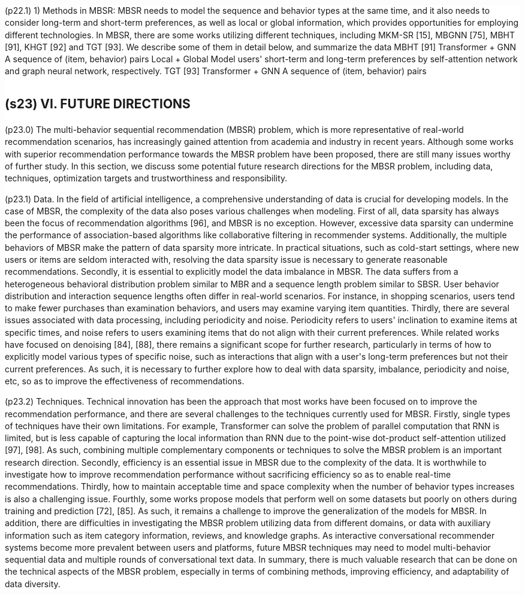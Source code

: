(p22.1) 1) Methods in MBSR: MBSR needs to model the sequence and behavior types at the same time, and it also needs to consider long-term and short-term preferences, as well as local or global information, which provides opportunities for employing different technologies. In MBSR, there are some works utilizing different techniques, including MKM-SR [15], MBGNN [75], MBHT [91], KHGT [92] and TGT [93]. We describe some of them in detail below, and summarize the data MBHT [91] Transformer + GNN A sequence of (item, behavior) pairs Local + Global Model users' short-term and long-term preferences by self-attention network and graph neural network, respectively. TGT [93] Transformer + GNN A sequence of (item, behavior) pairs
## (s23) VI. FUTURE DIRECTIONS
(p23.0) The multi-behavior sequential recommendation (MBSR) problem, which is more representative of real-world recommendation scenarios, has increasingly gained attention from academia and industry in recent years. Although some works with superior recommendation performance towards the MBSR problem have been proposed, there are still many issues worthy of further study. In this section, we discuss some potential future research directions for the MBSR problem, including data, techniques, optimization targets and trustworthiness and responsibility.

(p23.1) Data. In the field of artificial intelligence, a comprehensive understanding of data is crucial for developing models. In the case of MBSR, the complexity of the data also poses various challenges when modeling. First of all, data sparsity has always been the focus of recommendation algorithms [96], and MBSR is no exception. However, excessive data sparsity can undermine the performance of association-based algorithms like collaborative filtering in recommender systems. Additionally, the multiple behaviors of MBSR make the pattern of data sparsity more intricate. In practical situations, such as cold-start settings, where new users or items are seldom interacted with, resolving the data sparsity issue is necessary to generate reasonable recommendations. Secondly, it is essential to explicitly model the data imbalance in MBSR. The data suffers from a heterogeneous behavioral distribution problem similar to MBR and a sequence length problem similar to SBSR. User behavior distribution and interaction sequence lengths often differ in real-world scenarios. For instance, in shopping scenarios, users tend to make fewer purchases than examination behaviors, and users may examine varying item quantities. Thirdly, there are several issues associated with data processing, including periodicity and noise. Periodicity refers to users' inclination to examine items at specific times, and noise refers to users examining items that do not align with their current preferences. While related works have focused on denoising [84], [88], there remains a significant scope for further research, particularly in terms of how to explicitly model various types of specific noise, such as interactions that align with a user's long-term preferences but not their current preferences. As such, it is necessary to further explore how to deal with data sparsity, imbalance, periodicity and noise, etc, so as to improve the effectiveness of recommendations.

(p23.2) Techniques. Technical innovation has been the approach that most works have been focused on to improve the recommendation performance, and there are several challenges to the techniques currently used for MBSR. Firstly, single types of techniques have their own limitations. For example, Transformer can solve the problem of parallel computation that RNN is limited, but is less capable of capturing the local information than RNN due to the point-wise dot-product self-attention utilized [97], [98]. As such, combining multiple complementary components or techniques to solve the MBSR problem is an important research direction. Secondly, efficiency is an essential issue in MBSR due to the complexity of the data. It is worthwhile to investigate how to improve recommendation performance without sacrificing efficiency so as to enable real-time recommendations. Thirdly, how to maintain acceptable time and space complexity when the number of behavior types increases is also a challenging issue. Fourthly, some works propose models that perform well on some datasets but poorly on others during training and prediction [72], [85]. As such, it remains a challenge to improve the generalization of the models for MBSR. In addition, there are difficulties in investigating the MBSR problem utilizing data from different domains, or data with auxiliary information such as item category information, reviews, and knowledge graphs. As interactive conversational recommender systems become more prevalent between users and platforms, future MBSR techniques may need to model multi-behavior sequential data and multiple rounds of conversational text data. In summary, there is much valuable research that can be done on the technical aspects of the MBSR problem, especially in terms of combining methods, improving efficiency, and adaptability of data diversity.
